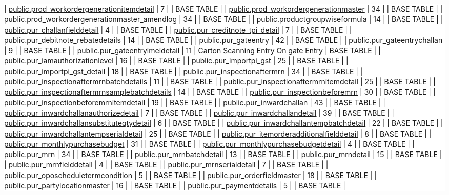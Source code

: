 | [public.prod_workordergenerationitemdetail](public.prod_workordergenerationitemdetail.md) | 7 |  | BASE TABLE |
| [public.prod_workordergenerationmaster](public.prod_workordergenerationmaster.md) | 34 |  | BASE TABLE |
| [public.prod_workordergenerationmaster_amendlog](public.prod_workordergenerationmaster_amendlog.md) | 34 |  | BASE TABLE |
| [public.productgroupwiseformula](public.productgroupwiseformula.md) | 14 |  | BASE TABLE |
| [public.pur_challanfielddetail](public.pur_challanfielddetail.md) | 4 |  | BASE TABLE |
| [public.pur_creditnote_tpi_detail](public.pur_creditnote_tpi_detail.md) | 7 |  | BASE TABLE |
| [public.pur_debitnote_rebatedetails](public.pur_debitnote_rebatedetails.md) | 14 |  | BASE TABLE |
| [public.pur_gateentry](public.pur_gateentry.md) | 42 |  | BASE TABLE |
| [public.pur_gateentrychallan](public.pur_gateentrychallan.md) | 9 |  | BASE TABLE |
| [public.pur_gateentryimeidetail](public.pur_gateentryimeidetail.md) | 11 | Carton Scanning Entry On gate Entry | BASE TABLE |
| [public.pur_iamauthorizationlevel](public.pur_iamauthorizationlevel.md) | 16 |  | BASE TABLE |
| [public.pur_importpi_gst](public.pur_importpi_gst.md) | 25 |  | BASE TABLE |
| [public.pur_importpi_gst_detail](public.pur_importpi_gst_detail.md) | 18 |  | BASE TABLE |
| [public.pur_inspectionaftermrn](public.pur_inspectionaftermrn.md) | 34 |  | BASE TABLE |
| [public.pur_inspectionaftermrnbatchdetails](public.pur_inspectionaftermrnbatchdetails.md) | 11 |  | BASE TABLE |
| [public.pur_inspectionaftermrnitemdetail](public.pur_inspectionaftermrnitemdetail.md) | 25 |  | BASE TABLE |
| [public.pur_inspectionaftermrnsamplebatchdetails](public.pur_inspectionaftermrnsamplebatchdetails.md) | 14 |  | BASE TABLE |
| [public.pur_inspectionbeforemrn](public.pur_inspectionbeforemrn.md) | 30 |  | BASE TABLE |
| [public.pur_inspectionbeforemrnitemdetail](public.pur_inspectionbeforemrnitemdetail.md) | 19 |  | BASE TABLE |
| [public.pur_inwardchallan](public.pur_inwardchallan.md) | 43 |  | BASE TABLE |
| [public.pur_inwardchallanauthorizedetail](public.pur_inwardchallanauthorizedetail.md) | 7 |  | BASE TABLE |
| [public.pur_inwardchallandetail](public.pur_inwardchallandetail.md) | 39 |  | BASE TABLE |
| [public.pur_inwardchallansubstituteqtydetail](public.pur_inwardchallansubstituteqtydetail.md) | 6 |  | BASE TABLE |
| [public.pur_inwardchallantempbatchdetail](public.pur_inwardchallantempbatchdetail.md) | 22 |  | BASE TABLE |
| [public.pur_inwardchallantempserialdetail](public.pur_inwardchallantempserialdetail.md) | 25 |  | BASE TABLE |
| [public.pur_itemorderadditionalfielddetail](public.pur_itemorderadditionalfielddetail.md) | 8 |  | BASE TABLE |
| [public.pur_monthlypurchasebudget](public.pur_monthlypurchasebudget.md) | 31 |  | BASE TABLE |
| [public.pur_monthlypurchasebudgetdetail](public.pur_monthlypurchasebudgetdetail.md) | 4 |  | BASE TABLE |
| [public.pur_mrn](public.pur_mrn.md) | 34 |  | BASE TABLE |
| [public.pur_mrnbatchdetail](public.pur_mrnbatchdetail.md) | 13 |  | BASE TABLE |
| [public.pur_mrndetail](public.pur_mrndetail.md) | 15 |  | BASE TABLE |
| [public.pur_mrnfielddetail](public.pur_mrnfielddetail.md) | 4 |  | BASE TABLE |
| [public.pur_mrnserialdetail](public.pur_mrnserialdetail.md) | 7 |  | BASE TABLE |
| [public.pur_oposcheduletermcondition](public.pur_oposcheduletermcondition.md) | 5 |  | BASE TABLE |
| [public.pur_orderfieldmaster](public.pur_orderfieldmaster.md) | 18 |  | BASE TABLE |
| [public.pur_partylocationmaster](public.pur_partylocationmaster.md) | 16 |  | BASE TABLE |
| [public.pur_paymentdetails](public.pur_paymentdetails.md) | 5 |  | BASE TABLE |